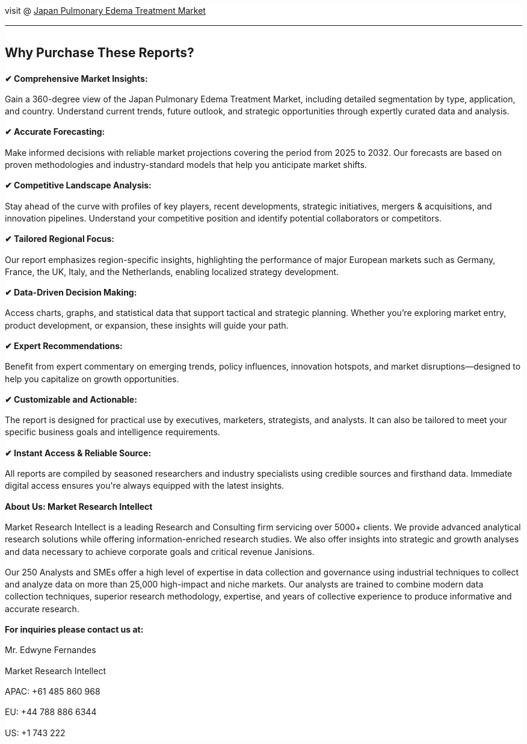 visit&nbsp;@</strong>&nbsp;</span><span class="font-[700]"><a href="https://www.marketresearchintellect.com/product/global-pulmonary-edema-treatment-market/?utm_source=Linkedin&utm_medium=841" target="_blank" data-tracking-control-name="article-ssr-frontend-pulse_little-text-block" data-tracking-will-navigate="" data-test-link="">Japan Pulmonary Edema Treatment Market</a></span></p></blockquote><hr /><h2>Why Purchase These Reports?</h2><p><strong>✔ Comprehensive Market Insights:</strong></p><p>Gain a 360-degree view of the Japan Pulmonary Edema Treatment Market, including detailed segmentation by type, application, and country. Understand current trends, future outlook, and strategic opportunities through expertly curated data and analysis.</p><p><strong>✔ Accurate Forecasting:</strong></p><p>Make informed decisions with reliable market projections covering the period from 2025 to 2032. Our forecasts are based on proven methodologies and industry-standard models that help you anticipate market shifts.</p><p><strong>✔ Competitive Landscape Analysis:</strong></p><p>Stay ahead of the curve with profiles of key players, recent developments, strategic initiatives, mergers &amp; acquisitions, and innovation pipelines. Understand your competitive position and identify potential collaborators or competitors.</p><p><strong>✔ Tailored Regional Focus:</strong></p><p>Our report emphasizes region-specific insights, highlighting the performance of major European markets such as Germany, France, the UK, Italy, and the Netherlands, enabling localized strategy development.</p><p><strong>✔ Data-Driven Decision Making:</strong></p><p>Access charts, graphs, and statistical data that support tactical and strategic planning. Whether you&rsquo;re exploring market entry, product development, or expansion, these insights will guide your path.</p><p><strong>✔ Expert Recommendations:</strong></p><p>Benefit from expert commentary on emerging trends, policy influences, innovation hotspots, and market disruptions&mdash;designed to help you capitalize on growth opportunities.</p><p><strong>✔ Customizable and Actionable:</strong></p><p>The report is designed for practical use by executives, marketers, strategists, and analysts. It can also be tailored to meet your specific business goals and intelligence requirements.</p><p><strong>✔ Instant Access &amp; Reliable Source:</strong></p><p>All reports are compiled by seasoned researchers and industry specialists using credible sources and firsthand data. Immediate digital access ensures you're always equipped with the latest insights.</p><p><strong><span class="font-[700]">About Us: Market Research Intellect</span></strong></p><p><span class="">Market Research Intellect is a leading Research and Consulting firm servicing over 5000+ clients. We provide advanced analytical research solutions while offering information-enriched research studies.&nbsp;</span>We also offer insights into strategic and growth analyses and data necessary to achieve corporate goals and critical revenue Janisions.</p><p><span class="">Our 250 Analysts and SMEs offer a high level of expertise in data collection and governance using industrial techniques to collect and analyze data on more than 25,000 high-impact and niche markets. Our analysts are trained to combine modern data collection techniques, superior research methodology, expertise, and years of collective experience to produce informative and accurate research.</span></p><p><strong>For inquiries please contact us at:</strong></p><p>Mr. Edwyne Fernandes</p><p>Market Research Intellect</p><p>APAC: +61 485 860 968</p><p>EU: +44 788 886 6344</p><p>US: +1 743 222